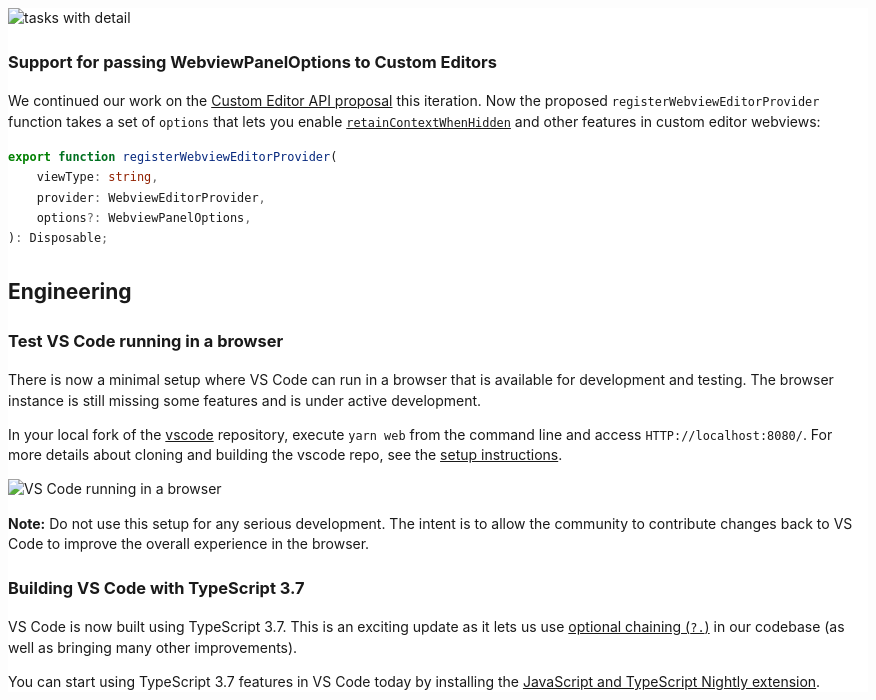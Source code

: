 ![tasks with detail](images/1_40/task-detail.png)

### Support for passing WebviewPanelOptions to Custom Editors

We continued our work on the
[Custom Editor API proposal](https://github.com/microsoft/vscode/issues/82115)
this iteration. Now the proposed `registerWebviewEditorProvider` function takes
a set of `options` that lets you enable
[`retainContextWhenHidden`](https://code.visualstudio.com/api/extension-guides/webview#retaincontextwhenhidden)
and other features in custom editor webviews:

```ts
export function registerWebviewEditorProvider(
	viewType: string,
	provider: WebviewEditorProvider,
	options?: WebviewPanelOptions,
): Disposable;
```

## Engineering

### Test VS Code running in a browser

There is now a minimal setup where VS Code can run in a browser that is
available for development and testing. The browser instance is still missing
some features and is under active development.

In your local fork of the [vscode](https://github.com/microsoft/vscode)
repository, execute `yarn web` from the command line and access
`HTTP://localhost:8080/`. For more details about cloning and building the vscode
repo, see the
[setup instructions](https://github.com/microsoft/vscode/wiki/How-to-Contribute).

![VS Code running in a browser](images/1_40/yarn-web.png)

**Note:** Do not use this setup for any serious development. The intent is to
allow the community to contribute changes back to VS Code to improve the overall
experience in the browser.

### Building VS Code with TypeScript 3.7

VS Code is now built using TypeScript 3.7. This is an exciting update as it lets
us use
[optional chaining (`?.`)](https://devblogs.microsoft.com/typescript/announcing-typescript-3-7-beta/)
in our codebase (as well as bringing many other improvements).

You can start using TypeScript 3.7 features in VS Code today by installing the
[JavaScript and TypeScript Nightly extension](https://marketplace.visualstudio.com/items?itemName=ms-vscode.vscode-typescript-next).
